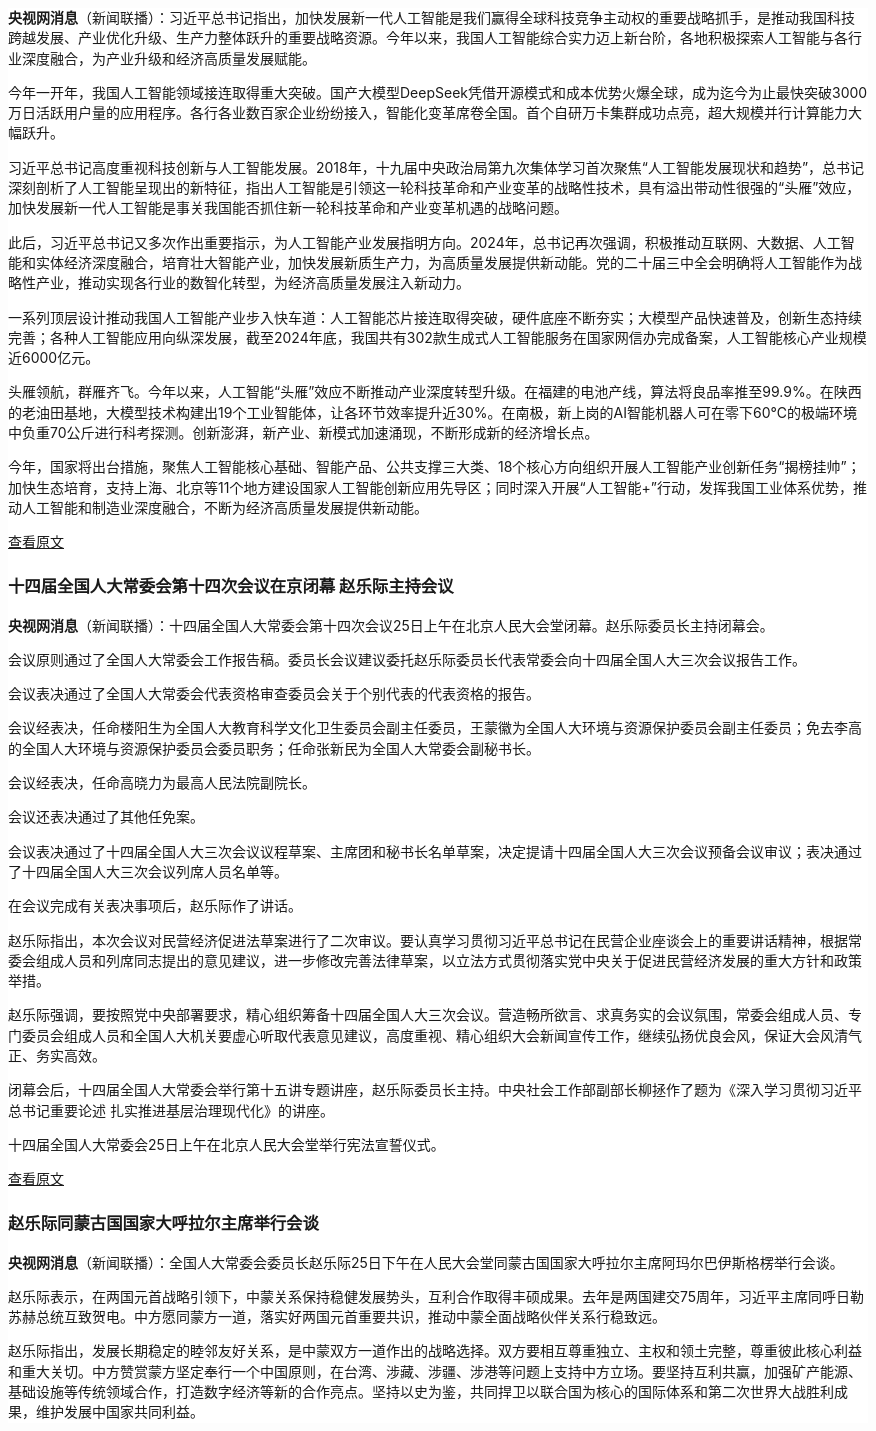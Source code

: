 **央视网消息**（新闻联播）：习近平总书记指出，加快发展新一代人工智能是我们赢得全球科技竞争主动权的重要战略抓手，是推动我国科技跨越发展、产业优化升级、生产力整体跃升的重要战略资源。今年以来，我国人工智能综合实力迈上新台阶，各地积极探索人工智能与各行业深度融合，为产业升级和经济高质量发展赋能。

今年一开年，我国人工智能领域接连取得重大突破。国产大模型DeepSeek凭借开源模式和成本优势火爆全球，成为迄今为止最快突破3000万日活跃用户量的应用程序。各行各业数百家企业纷纷接入，智能化变革席卷全国。首个自研万卡集群成功点亮，超大规模并行计算能力大幅跃升。

习近平总书记高度重视科技创新与人工智能发展。2018年，十九届中央政治局第九次集体学习首次聚焦“人工智能发展现状和趋势”，总书记深刻剖析了人工智能呈现出的新特征，指出人工智能是引领这一轮科技革命和产业变革的战略性技术，具有溢出带动性很强的“头雁”效应，加快发展新一代人工智能是事关我国能否抓住新一轮科技革命和产业变革机遇的战略问题。

此后，习近平总书记又多次作出重要指示，为人工智能产业发展指明方向。2024年，总书记再次强调，积极推动互联网、大数据、人工智能和实体经济深度融合，培育壮大智能产业，加快发展新质生产力，为高质量发展提供新动能。党的二十届三中全会明确将人工智能作为战略性产业，推动实现各行业的数智化转型，为经济高质量发展注入新动力。

一系列顶层设计推动我国人工智能产业步入快车道：人工智能芯片接连取得突破，硬件底座不断夯实；大模型产品快速普及，创新生态持续完善；各种人工智能应用向纵深发展，截至2024年底，我国共有302款生成式人工智能服务在国家网信办完成备案，人工智能核心产业规模近6000亿元。

头雁领航，群雁齐飞。今年以来，人工智能“头雁”效应不断推动产业深度转型升级。在福建的电池产线，算法将良品率推至99.9%。在陕西的老油田基地，大模型技术构建出19个工业智能体，让各环节效率提升近30%。在南极，新上岗的AI智能机器人可在零下60℃的极端环境中负重70公斤进行科考探测。创新澎湃，新产业、新模式加速涌现，不断形成新的经济增长点。

今年，国家将出台措施，聚焦人工智能核心基础、智能产品、公共支撑三大类、18个核心方向组织开展人工智能产业创新任务“揭榜挂帅”；加快生态培育，支持上海、北京等11个地方建设国家人工智能创新应用先导区；同时深入开展“人工智能+”行动，发挥我国工业体系优势，推动人工智能和制造业深度融合，不断为经济高质量发展提供新动能。

[查看原文](https://tv.cctv.com/2025/02/25/VIDEGzndzwYe8hs59z2z0zml250225.shtml)

### 十四届全国人大常委会第十四次会议在京闭幕 赵乐际主持会议

**央视网消息**（新闻联播）：十四届全国人大常委会第十四次会议25日上午在北京人民大会堂闭幕。赵乐际委员长主持闭幕会。

会议原则通过了全国人大常委会工作报告稿。委员长会议建议委托赵乐际委员长代表常委会向十四届全国人大三次会议报告工作。

会议表决通过了全国人大常委会代表资格审查委员会关于个别代表的代表资格的报告。

会议经表决，任命楼阳生为全国人大教育科学文化卫生委员会副主任委员，王蒙徽为全国人大环境与资源保护委员会副主任委员；免去李高的全国人大环境与资源保护委员会委员职务；任命张新民为全国人大常委会副秘书长。

会议经表决，任命高晓力为最高人民法院副院长。

会议还表决通过了其他任免案。

会议表决通过了十四届全国人大三次会议议程草案、主席团和秘书长名单草案，决定提请十四届全国人大三次会议预备会议审议；表决通过了十四届全国人大三次会议列席人员名单等。

在会议完成有关表决事项后，赵乐际作了讲话。

赵乐际指出，本次会议对民营经济促进法草案进行了二次审议。要认真学习贯彻习近平总书记在民营企业座谈会上的重要讲话精神，根据常委会组成人员和列席同志提出的意见建议，进一步修改完善法律草案，以立法方式贯彻落实党中央关于促进民营经济发展的重大方针和政策举措。

赵乐际强调，要按照党中央部署要求，精心组织筹备十四届全国人大三次会议。营造畅所欲言、求真务实的会议氛围，常委会组成人员、专门委员会组成人员和全国人大机关要虚心听取代表意见建议，高度重视、精心组织大会新闻宣传工作，继续弘扬优良会风，保证大会风清气正、务实高效。

闭幕会后，十四届全国人大常委会举行第十五讲专题讲座，赵乐际委员长主持。中央社会工作部副部长柳拯作了题为《深入学习贯彻习近平总书记重要论述 扎实推进基层治理现代化》的讲座。

十四届全国人大常委会25日上午在北京人民大会堂举行宪法宣誓仪式。

[查看原文](https://tv.cctv.com/2025/02/25/VIDEMpXufUQdinroEfxPWJwo250225.shtml)

### 赵乐际同蒙古国国家大呼拉尔主席举行会谈

**央视网消息**（新闻联播）：全国人大常委会委员长赵乐际25日下午在人民大会堂同蒙古国国家大呼拉尔主席阿玛尔巴伊斯格楞举行会谈。

赵乐际表示，在两国元首战略引领下，中蒙关系保持稳健发展势头，互利合作取得丰硕成果。去年是两国建交75周年，习近平主席同呼日勒苏赫总统互致贺电。中方愿同蒙方一道，落实好两国元首重要共识，推动中蒙全面战略伙伴关系行稳致远。

赵乐际指出，发展长期稳定的睦邻友好关系，是中蒙双方一道作出的战略选择。双方要相互尊重独立、主权和领土完整，尊重彼此核心利益和重大关切。中方赞赏蒙方坚定奉行一个中国原则，在台湾、涉藏、涉疆、涉港等问题上支持中方立场。要坚持互利共赢，加强矿产能源、基础设施等传统领域合作，打造数字经济等新的合作亮点。坚持以史为鉴，共同捍卫以联合国为核心的国际体系和第二次世界大战胜利成果，维护发展中国家共同利益。
